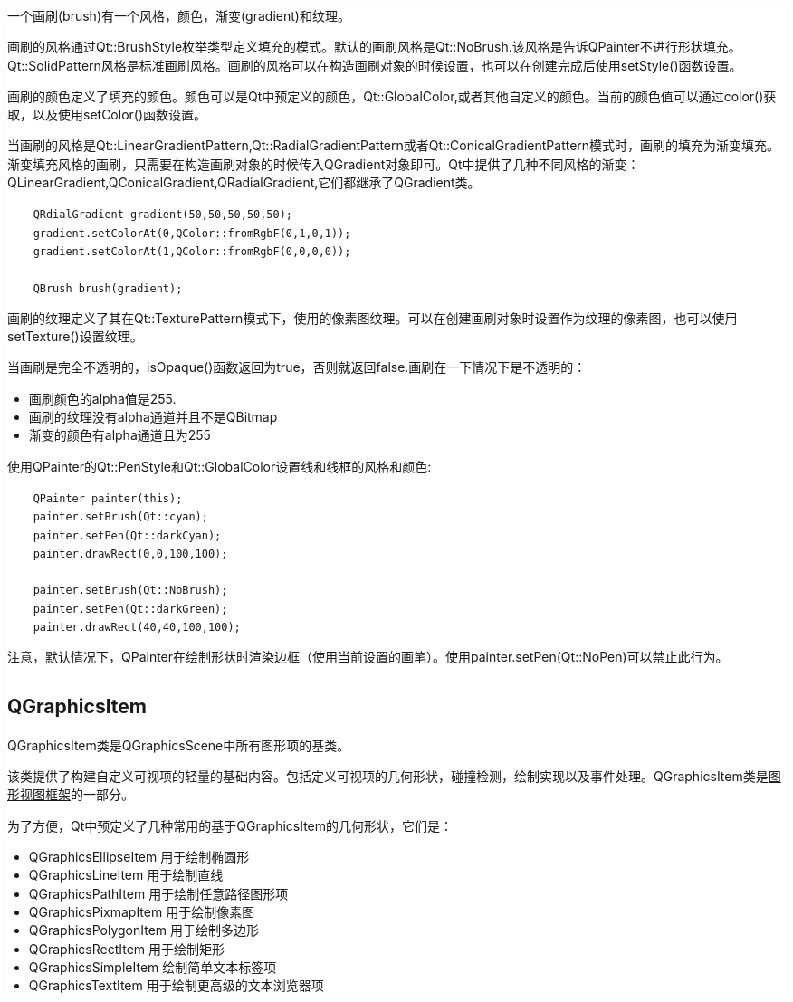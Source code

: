 一个画刷(brush)有一个风格，颜色，渐变(gradient)和纹理。

画刷的风格通过Qt::BrushStyle枚举类型定义填充的模式。默认的画刷风格是Qt::NoBrush.该风格是告诉QPainter不进行形状填充。Qt::SolidPattern风格是标准画刷风格。画刷的风格可以在构造画刷对象的时候设置，也可以在创建完成后使用setStyle()函数设置。

画刷的颜色定义了填充的颜色。颜色可以是Qt中预定义的颜色，Qt::GlobalColor,或者其他自定义的颜色。当前的颜色值可以通过color()获取，以及使用setColor()函数设置。

当画刷的风格是Qt::LinearGradientPattern,Qt::RadialGradientPattern或者Qt::ConicalGradientPattern模式时，画刷的填充为渐变填充。渐变填充风格的画刷，只需要在构造画刷对象的时候传入QGradient对象即可。Qt中提供了几种不同风格的渐变：QLinearGradient,QConicalGradient,QRadialGradient,它们都继承了QGradient类。

```
    QRdialGradient gradient(50,50,50,50,50);
    gradient.setColorAt(0,QColor::fromRgbF(0,1,0,1));
    gradient.setColorAt(1,QColor::fromRgbF(0,0,0,0));

    QBrush brush(gradient);
```

画刷的纹理定义了其在Qt::TexturePattern模式下，使用的像素图纹理。可以在创建画刷对象时设置作为纹理的像素图，也可以使用setTexture()设置纹理。

当画刷是完全不透明的，isOpaque()函数返回为true，否则就返回false.画刷在一下情况下是不透明的：  
* 画刷颜色的alpha值是255.
* 画刷的纹理没有alpha通道并且不是QBitmap
* 渐变的颜色有alpha通道且为255

使用QPainter的Qt::PenStyle和Qt::GlobalColor设置线和线框的风格和颜色:

```
    QPainter painter(this);
    painter.setBrush(Qt::cyan);
    painter.setPen(Qt::darkCyan);
    painter.drawRect(0,0,100,100);

    painter.setBrush(Qt::NoBrush);
    painter.setPen(Qt::darkGreen);
    painter.drawRect(40,40,100,100);
```

注意，默认情况下，QPainter在绘制形状时渲染边框（使用当前设置的画笔）。使用painter.setPen(Qt::NoPen)可以禁止此行为。

<div id="index-C"/>
<div id="index-D"/>
<div id="index-E"/>
<div id="index-F"/>
<div id="index-G"/>

## QGraphicsItem
QGraphicsItem类是QGraphicsScene中所有图形项的基类。

该类提供了构建自定义可视项的轻量的基础内容。包括定义可视项的几何形状，碰撞检测，绘制实现以及事件处理。QGraphicsItem类是[图形视图框架](GraphicsViewFramework.md)的一部分。

为了方便，Qt中预定义了几种常用的基于QGraphicsItem的几何形状，它们是：  
* QGraphicsEllipseItem 用于绘制椭圆形
* QGraphicsLineItem 用于绘制直线
* QGraphicsPathItem 用于绘制任意路径图形项
* QGraphicsPixmapItem 用于绘制像素图
* QGraphicsPolygonItem 用于绘制多边形
* QGraphicsRectItem 用于绘制矩形
* QGraphicsSimpleItem 绘制简单文本标签项
* QGraphicsTextItem 用于绘制更高级的文本浏览器项
